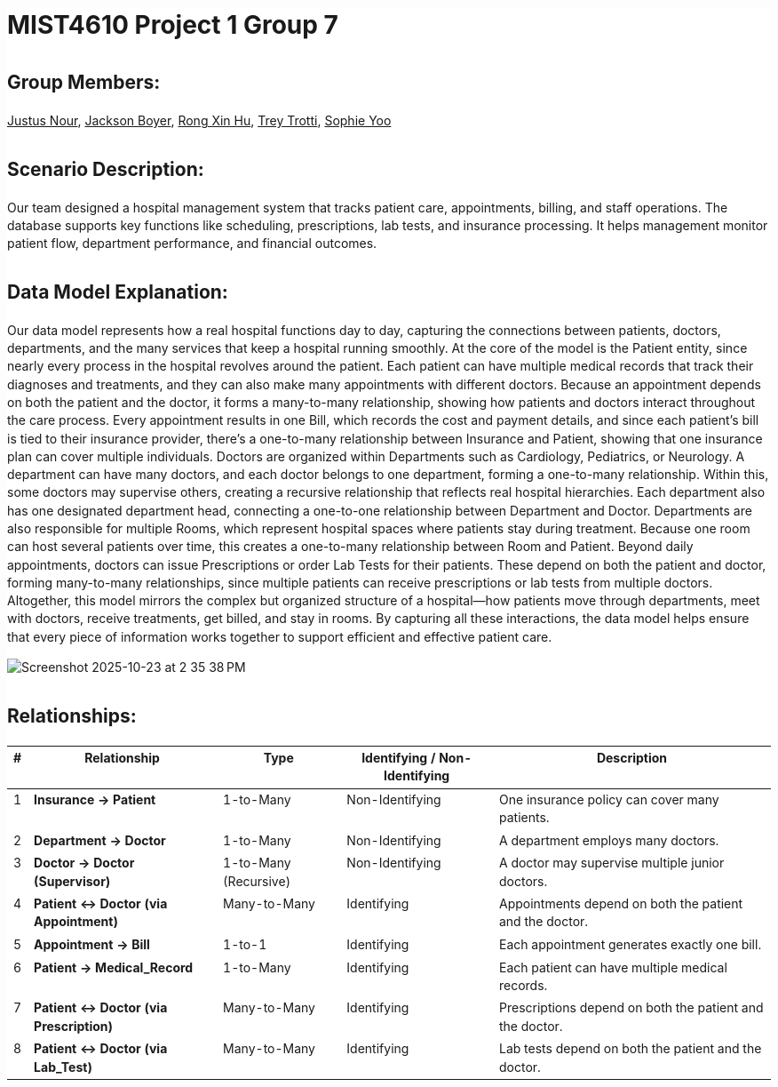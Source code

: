 # MIST4610 Project 1 Group 7

## Group Members: 
[Justus Nour](https://github.com/justusnour), [Jackson Boyer](https://github.com/Jackson9812), [Rong Xin Hu](https://github.com/RongX02), [Trey Trotti](https://github.com/treytrotti), [Sophie Yoo](https://github.com/sophieyoo)


## Scenario Description: 
Our team designed a hospital management system that tracks patient care, appointments, billing, and staff operations. The database supports key functions like scheduling, prescriptions, lab tests, and insurance processing. It helps management monitor patient flow, department performance, and financial outcomes.

## Data Model Explanation: 
Our data model represents how a real hospital functions day to day, capturing the connections between patients, doctors, departments, and the many services that keep a hospital running smoothly. At the core of the model is the Patient entity, since nearly every process in the hospital revolves around the patient. Each patient can have multiple medical records that track their diagnoses and treatments, and they can also make many appointments with different doctors. Because an appointment depends on both the patient and the doctor, it forms a many-to-many relationship, showing how patients and doctors interact throughout the care process. Every appointment results in one Bill, which records the cost and payment details, and since each patient’s bill is tied to their insurance provider, there’s a one-to-many relationship between Insurance and Patient, showing that one insurance plan can cover multiple individuals.
Doctors are organized within Departments such as Cardiology, Pediatrics, or Neurology. A department can have many doctors, and each doctor belongs to one department, forming a one-to-many relationship. Within this, some doctors may supervise others, creating a recursive relationship that reflects real hospital hierarchies. Each department also has one designated department head, connecting a one-to-one relationship between Department and Doctor. Departments are also responsible for multiple Rooms, which represent hospital spaces where patients stay during treatment. Because one room can host several patients over time, this creates a one-to-many relationship between Room and Patient.
Beyond daily appointments, doctors can issue Prescriptions or order Lab Tests for their patients. These depend on both the patient and doctor, forming many-to-many relationships, since multiple patients can receive prescriptions or lab tests from multiple doctors. Altogether, this model mirrors the complex but organized structure of a hospital—how patients move through departments, meet with doctors, receive treatments, get billed, and stay in rooms. By capturing all these interactions, the data model helps ensure that every piece of information works together to support efficient and effective patient care.

<img width="619" height="626" alt="Screenshot 2025-10-23 at 2 35 38 PM" src="https://github.com/user-attachments/assets/b9c066d5-f1b9-444a-9d1c-57ac4c06ad78" />



## Relationships:
| #  | Relationship                            | Type                  | Identifying / Non-Identifying | Description                                                    |
| -- | --------------------------------------- | --------------------- | ----------------------------- | -------------------------------------------------------------- |
| 1  | **Insurance → Patient**                 | 1-to-Many             | Non-Identifying               | One insurance policy can cover many patients.                  |
| 2  | **Department → Doctor**                 | 1-to-Many             | Non-Identifying               | A department employs many doctors.                             |
| 3  | **Doctor → Doctor (Supervisor)**        | 1-to-Many (Recursive) | Non-Identifying               | A doctor may supervise multiple junior doctors.                |
| 4  | **Patient ↔ Doctor (via Appointment)**  | Many-to-Many          | Identifying                   | Appointments depend on both the patient and the doctor.        |
| 5  | **Appointment → Bill**                  | 1-to-1                | Identifying                   | Each appointment generates exactly one bill.                   |
| 6  | **Patient → Medical_Record**            | 1-to-Many             | Identifying                   | Each patient can have multiple medical records.                |
| 7  | **Patient ↔ Doctor (via Prescription)** | Many-to-Many          | Identifying                   | Prescriptions depend on both the patient and the doctor.       |
| 8  | **Patient ↔ Doctor (via Lab_Test)**     | Many-to-Many          | Identifying                   | Lab tests depend on both the patient and the doctor.           |